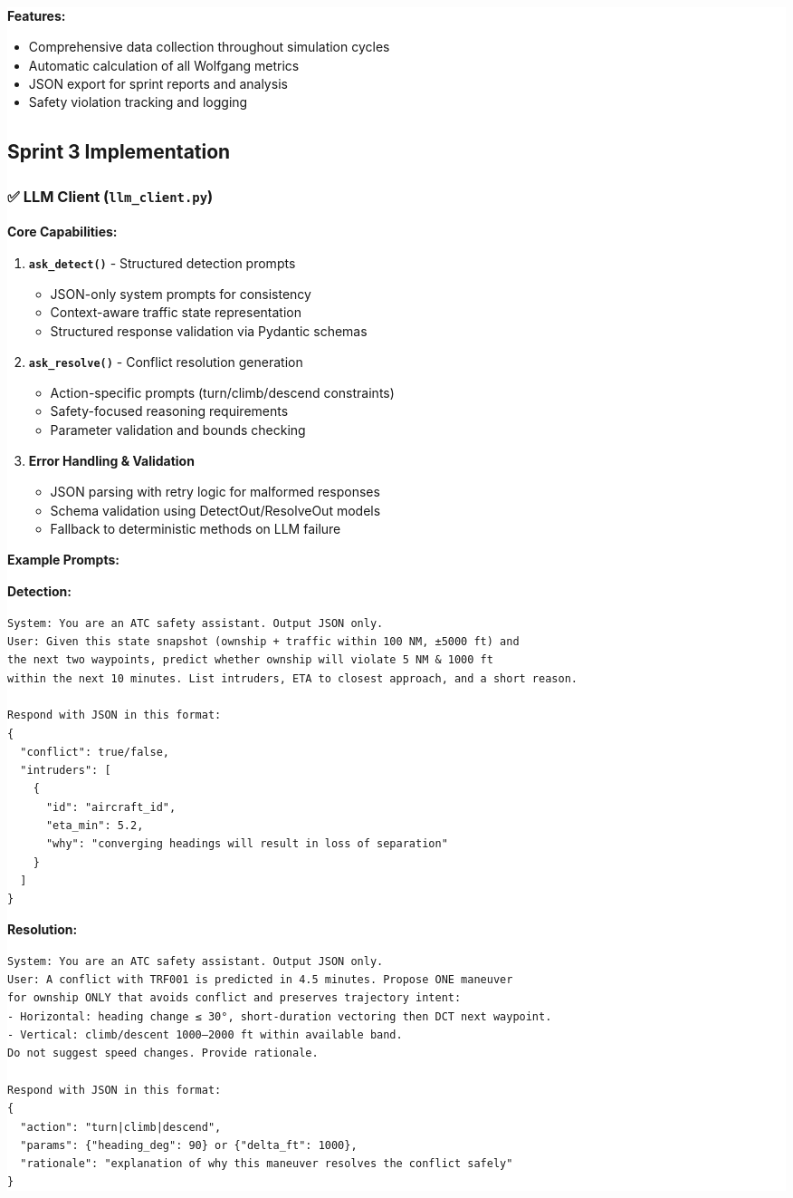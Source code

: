 **Features:**
- Comprehensive data collection throughout simulation cycles
- Automatic calculation of all Wolfgang metrics
- JSON export for sprint reports and analysis
- Safety violation tracking and logging

## Sprint 3 Implementation

### ✅ LLM Client (`llm_client.py`)

**Core Capabilities:**

1. **`ask_detect()`** - Structured detection prompts
   - JSON-only system prompts for consistency
   - Context-aware traffic state representation
   - Structured response validation via Pydantic schemas

2. **`ask_resolve()`** - Conflict resolution generation
   - Action-specific prompts (turn/climb/descend constraints)
   - Safety-focused reasoning requirements
   - Parameter validation and bounds checking

3. **Error Handling & Validation**
   - JSON parsing with retry logic for malformed responses
   - Schema validation using DetectOut/ResolveOut models
   - Fallback to deterministic methods on LLM failure

**Example Prompts:**

**Detection:**
```
System: You are an ATC safety assistant. Output JSON only.
User: Given this state snapshot (ownship + traffic within 100 NM, ±5000 ft) and
the next two waypoints, predict whether ownship will violate 5 NM & 1000 ft
within the next 10 minutes. List intruders, ETA to closest approach, and a short reason.

Respond with JSON in this format:
{
  "conflict": true/false,
  "intruders": [
    {
      "id": "aircraft_id",
      "eta_min": 5.2,
      "why": "converging headings will result in loss of separation"
    }
  ]
}
```

**Resolution:**
```
System: You are an ATC safety assistant. Output JSON only.
User: A conflict with TRF001 is predicted in 4.5 minutes. Propose ONE maneuver
for ownship ONLY that avoids conflict and preserves trajectory intent:
- Horizontal: heading change ≤ 30°, short-duration vectoring then DCT next waypoint.
- Vertical: climb/descent 1000–2000 ft within available band.
Do not suggest speed changes. Provide rationale.

Respond with JSON in this format:
{
  "action": "turn|climb|descend",
  "params": {"heading_deg": 90} or {"delta_ft": 1000},
  "rationale": "explanation of why this maneuver resolves the conflict safely"
}
```
